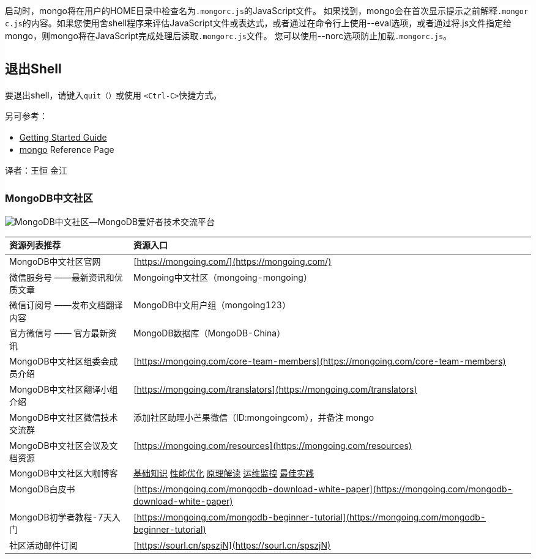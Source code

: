 启动时，mongo将在用户的HOME目录中检查名为`.mongorc.js`的JavaScript文件。 如果找到，mongo会在首次显示提示之前解释`.mongorc.js`的内容。如果您使用舍shell程序来评估JavaScript文件或表达式，或者通过在命令行上使用--eval选项，或者通过将.js文件指定给mongo，则mongo将在JavaScript完成处理后读取`.mongorc.js`文件。 您可以使用--norc选项防止加载`.mongorc.js`。

## 退出Shell

要退出shell，请键入`quit（）`或使用 `<Ctrl-C>`快捷方式。

另可参考：

* [Getting Started Guide](https://docs.mongodb.com/getting-started/shell)
* [mongo](https://docs.mongodb.com/manual/reference/program/mongo/#bin.mongo) Reference Page

译者：王恒 金江

### MongoDB中文社区

![MongoDB&#x4E2D;&#x6587;&#x793E;&#x533A;&#x2014;MongoDB&#x7231;&#x597D;&#x8005;&#x6280;&#x672F;&#x4EA4;&#x6D41;&#x5E73;&#x53F0;](https://mongoing.com/wp-content/uploads/2020/09/6de8a4680ef684d-2.png)

| 资源列表推荐 | 资源入口 |
| :--- | :--- |
| MongoDB中文社区官网 | [https://mongoing.com/](https://mongoing.com/) |
| 微信服务号 ——最新资讯和优质文章 | Mongoing中文社区（mongoing-mongoing） |
| 微信订阅号 ——发布文档翻译内容 | MongoDB中文用户组（mongoing123） |
| 官方微信号 —— 官方最新资讯 | MongoDB数据库（MongoDB-China） |
| MongoDB中文社区组委会成员介绍 | [https://mongoing.com/core-team-members](https://mongoing.com/core-team-members) |
| MongoDB中文社区翻译小组介绍 | [https://mongoing.com/translators](https://mongoing.com/translators) |
| MongoDB中文社区微信技术交流群 | 添加社区助理小芒果微信（ID:mongoingcom），并备注 mongo |
| MongoDB中文社区会议及文档资源 | [https://mongoing.com/resources](https://mongoing.com/resources) |
| MongoDB中文社区大咖博客 | [基础知识](https://mongoing.com/basic-knowledge)  [性能优化](https://mongoing.com/performance-optimization)  [原理解读](https://mongoing.com/interpretation-of-principles)  [运维监控](https://mongoing.com/operation-and-maintenance-monitoring)  [最佳实践](https://mongoing.com/best-practices) |
| MongoDB白皮书 | [https://mongoing.com/mongodb-download-white-paper](https://mongoing.com/mongodb-download-white-paper) |
| MongoDB初学者教程-7天入门 | [https://mongoing.com/mongodb-beginner-tutorial](https://mongoing.com/mongodb-beginner-tutorial) |
| 社区活动邮件订阅 | [https://sourl.cn/spszjN](https://sourl.cn/spszjN) |

